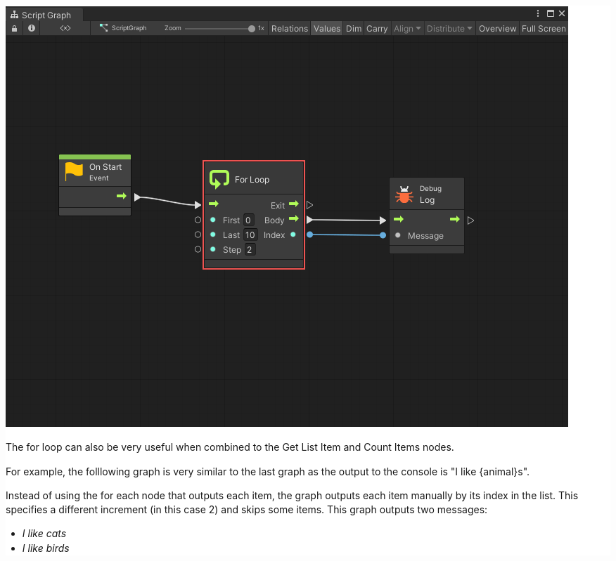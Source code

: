 ![](images/vs-control-for-loop-node.png)

The for loop can also be very useful when combined to the Get List Item and Count Items nodes.

For example, the folllowing graph is very similar to the last graph as the output to the console is "I like {animal}s".

Instead of using the for each node that outputs each item, the graph outputs each item manually by its index in the
list. This specifies a different increment (in this case 2) and skips some items. This graph outputs two messages:

* *I like cats*
* *I like birds*
